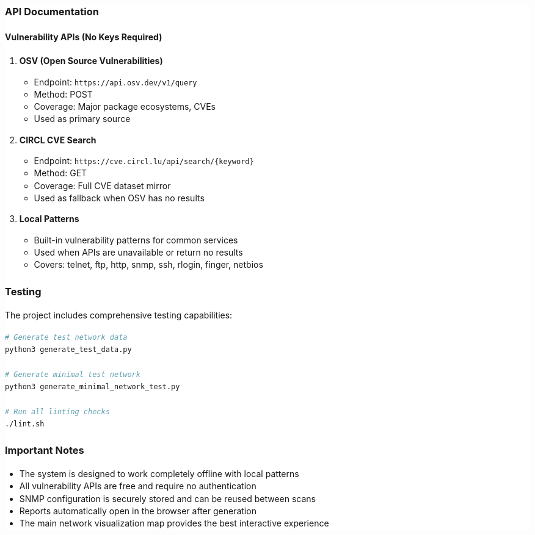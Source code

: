 ### API Documentation

#### Vulnerability APIs (No Keys Required)

1. **OSV (Open Source Vulnerabilities)**
   - Endpoint: `https://api.osv.dev/v1/query`
   - Method: POST
   - Coverage: Major package ecosystems, CVEs
   - Used as primary source

2. **CIRCL CVE Search**
   - Endpoint: `https://cve.circl.lu/api/search/{keyword}`
   - Method: GET
   - Coverage: Full CVE dataset mirror
   - Used as fallback when OSV has no results

3. **Local Patterns**
   - Built-in vulnerability patterns for common services
   - Used when APIs are unavailable or return no results
   - Covers: telnet, ftp, http, snmp, ssh, rlogin, finger, netbios

### Testing

The project includes comprehensive testing capabilities:

```bash
# Generate test network data
python3 generate_test_data.py

# Generate minimal test network
python3 generate_minimal_network_test.py

# Run all linting checks
./lint.sh
```

### Important Notes

- The system is designed to work completely offline with local patterns
- All vulnerability APIs are free and require no authentication
- SNMP configuration is securely stored and can be reused between scans
- Reports automatically open in the browser after generation
- The main network visualization map provides the best interactive experience
